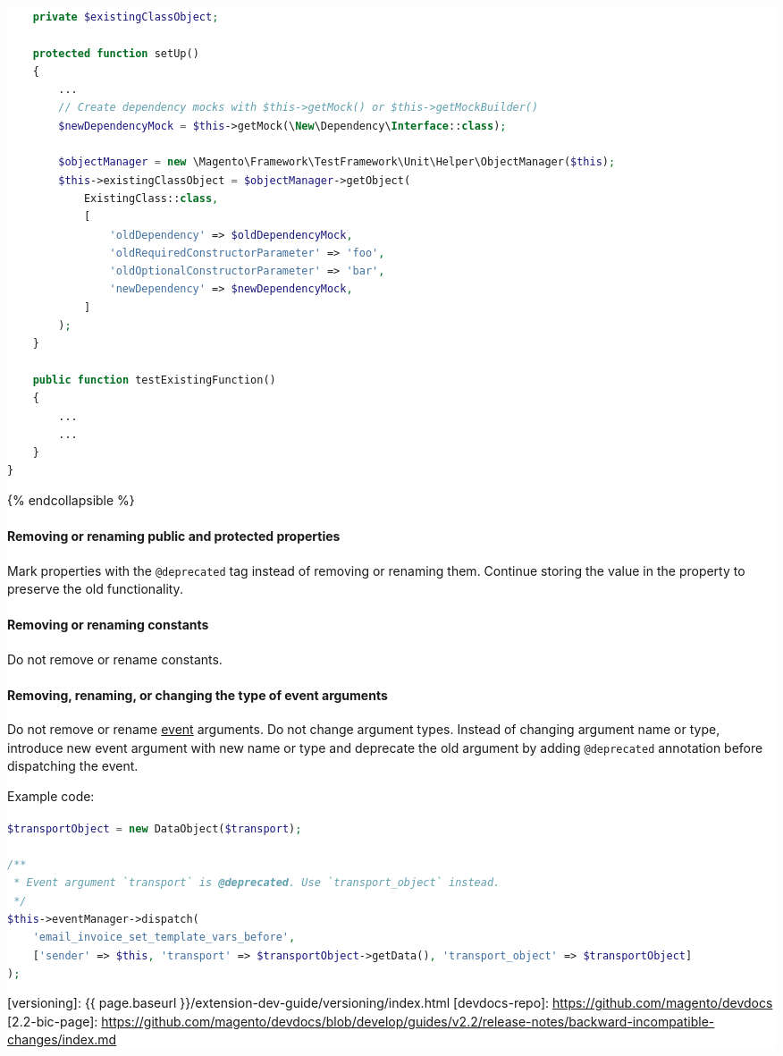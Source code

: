 ```php
    private $existingClassObject;

    protected function setUp()
    {
        ...
        // Create dependency mocks with $this->getMock() or $this->getMockBuilder()
        $newDependencyMock = $this->getMock(\New\Dependency\Interface::class);

        $objectManager = new \Magento\Framework\TestFramework\Unit\Helper\ObjectManager($this);
        $this->existingClassObject = $objectManager->getObject(
            ExistingClass::class,
            [
                'oldDependency' => $oldDependencyMock,
                'oldRequiredConstructorParameter' => 'foo',
                'oldOptionalConstructorParameter' => 'bar',
                'newDependency' => $newDependencyMock,
            ]
        );
    }

    public function testExistingFunction()
    {
        ...
        ...
    }
}
```

{% endcollapsible %}

#### Removing or renaming public and protected properties

Mark properties with the `@deprecated` tag instead of removing or renaming them.
Continue storing the value in the property to preserve the old functionality.

#### Removing or renaming constants

Do not remove or rename constants.

#### Removing, renaming, or changing the type of event arguments

Do not remove or rename [event](https://glossary.magento.com/event) arguments.
Do not change argument types.
Instead of changing argument name or type, introduce new event argument with new name or type and deprecate the old argument by adding `@deprecated` annotation before dispatching the event.

Example code:

```php
$transportObject = new DataObject($transport);

/**
 * Event argument `transport` is @deprecated. Use `transport_object` instead.
 */
$this->eventManager->dispatch(
    'email_invoice_set_template_vars_before',
    ['sender' => $this, 'transport' => $transportObject->getData(), 'transport_object' => $transportObject]
);
```


[versioning]: {{ page.baseurl }}/extension-dev-guide/versioning/index.html
[devdocs-repo]: https://github.com/magento/devdocs
[2.2-bic-page]: https://github.com/magento/devdocs/blob/develop/guides/v2.2/release-notes/backward-incompatible-changes/index.md